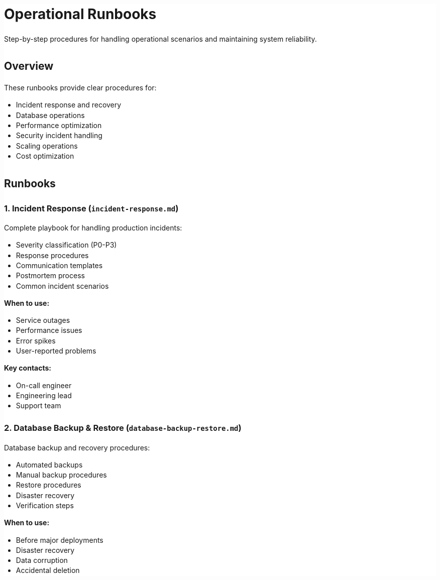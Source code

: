 # Operational Runbooks

Step-by-step procedures for handling operational scenarios and maintaining system reliability.

## Overview

These runbooks provide clear procedures for:
- Incident response and recovery
- Database operations
- Performance optimization
- Security incident handling
- Scaling operations
- Cost optimization

## Runbooks

### 1. Incident Response (`incident-response.md`)

Complete playbook for handling production incidents:
- Severity classification (P0-P3)
- Response procedures
- Communication templates
- Postmortem process
- Common incident scenarios

**When to use:**
- Service outages
- Performance issues
- Error spikes
- User-reported problems

**Key contacts:**
- On-call engineer
- Engineering lead
- Support team

### 2. Database Backup & Restore (`database-backup-restore.md`)

Database backup and recovery procedures:
- Automated backups
- Manual backup procedures
- Restore procedures
- Disaster recovery
- Verification steps

**When to use:**
- Before major deployments
- Disaster recovery
- Data corruption
- Accidental deletion
